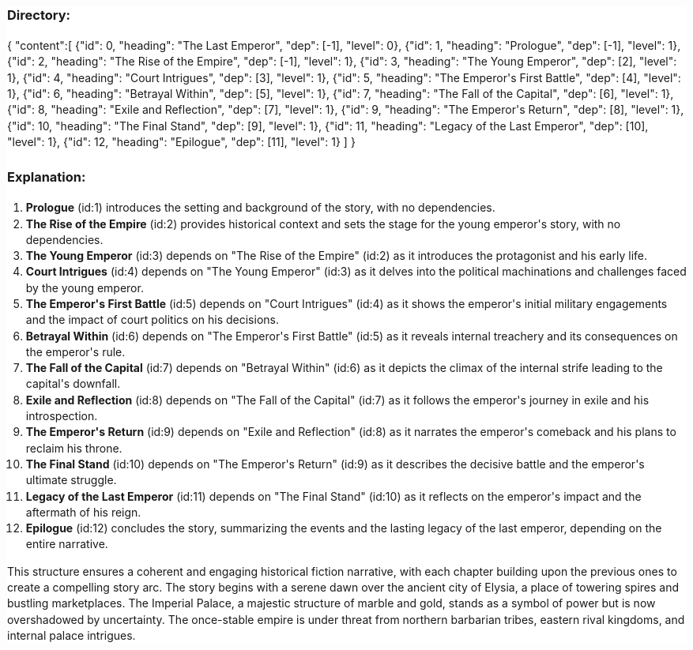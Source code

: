 ### Directory:
<JSON>
{
    "content":[
        {"id": 0, "heading": "The Last Emperor", "dep": [-1], "level": 0},
        {"id": 1, "heading": "Prologue", "dep": [-1], "level": 1},
        {"id": 2, "heading": "The Rise of the Empire", "dep": [-1], "level": 1},
        {"id": 3, "heading": "The Young Emperor", "dep": [2], "level": 1},
        {"id": 4, "heading": "Court Intrigues", "dep": [3], "level": 1},
        {"id": 5, "heading": "The Emperor's First Battle", "dep": [4], "level": 1},
        {"id": 6, "heading": "Betrayal Within", "dep": [5], "level": 1},
        {"id": 7, "heading": "The Fall of the Capital", "dep": [6], "level": 1},
        {"id": 8, "heading": "Exile and Reflection", "dep": [7], "level": 1},
        {"id": 9, "heading": "The Emperor's Return", "dep": [8], "level": 1},
        {"id": 10, "heading": "The Final Stand", "dep": [9], "level": 1},
        {"id": 11, "heading": "Legacy of the Last Emperor", "dep": [10], "level": 1},
        {"id": 12, "heading": "Epilogue", "dep": [11], "level": 1}
    ]
}
</JSON>

### Explanation:
1. **Prologue** (id:1) introduces the setting and background of the story, with no dependencies.
2. **The Rise of the Empire** (id:2) provides historical context and sets the stage for the young emperor's story, with no dependencies.
3. **The Young Emperor** (id:3) depends on "The Rise of the Empire" (id:2) as it introduces the protagonist and his early life.
4. **Court Intrigues** (id:4) depends on "The Young Emperor" (id:3) as it delves into the political machinations and challenges faced by the young emperor.
5. **The Emperor's First Battle** (id:5) depends on "Court Intrigues" (id:4) as it shows the emperor's initial military engagements and the impact of court politics on his decisions.
6. **Betrayal Within** (id:6) depends on "The Emperor's First Battle" (id:5) as it reveals internal treachery and its consequences on the emperor's rule.
7. **The Fall of the Capital** (id:7) depends on "Betrayal Within" (id:6) as it depicts the climax of the internal strife leading to the capital's downfall.
8. **Exile and Reflection** (id:8) depends on "The Fall of the Capital" (id:7) as it follows the emperor's journey in exile and his introspection.
9. **The Emperor's Return** (id:9) depends on "Exile and Reflection" (id:8) as it narrates the emperor's comeback and his plans to reclaim his throne.
10. **The Final Stand** (id:10) depends on "The Emperor's Return" (id:9) as it describes the decisive battle and the emperor's ultimate struggle.
11. **Legacy of the Last Emperor** (id:11) depends on "The Final Stand" (id:10) as it reflects on the emperor's impact and the aftermath of his reign.
12. **Epilogue** (id:12) concludes the story, summarizing the events and the lasting legacy of the last emperor, depending on the entire narrative.

This structure ensures a coherent and engaging historical fiction narrative, with each chapter building upon the previous ones to create a compelling story arc.
</content>
<digest>
The story begins with a serene dawn over the ancient city of Elysia, a place of towering spires and bustling marketplaces. The Imperial Palace, a majestic structure of marble and gold, stands as a symbol of power but is now overshadowed by uncertainty. The once-stable empire is under threat from northern barbarian tribes, eastern rival kingdoms, and internal palace intrigues.
